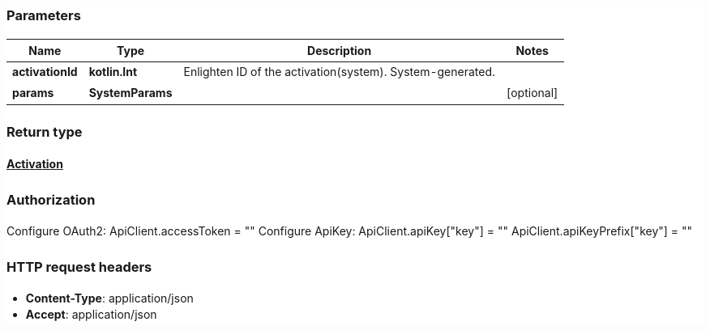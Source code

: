 ### Parameters

Name | Type | Description  | Notes
------------- | ------------- | ------------- | -------------
 **activationId** | **kotlin.Int**| Enlighten ID of the activation(system). System-generated. |
 **params** | **SystemParams**|  | [optional]

### Return type

[**Activation**](Activation.md)

### Authorization


Configure OAuth2:
    ApiClient.accessToken = ""
Configure ApiKey:
    ApiClient.apiKey["key"] = ""
    ApiClient.apiKeyPrefix["key"] = ""

### HTTP request headers

 - **Content-Type**: application/json
 - **Accept**: application/json

